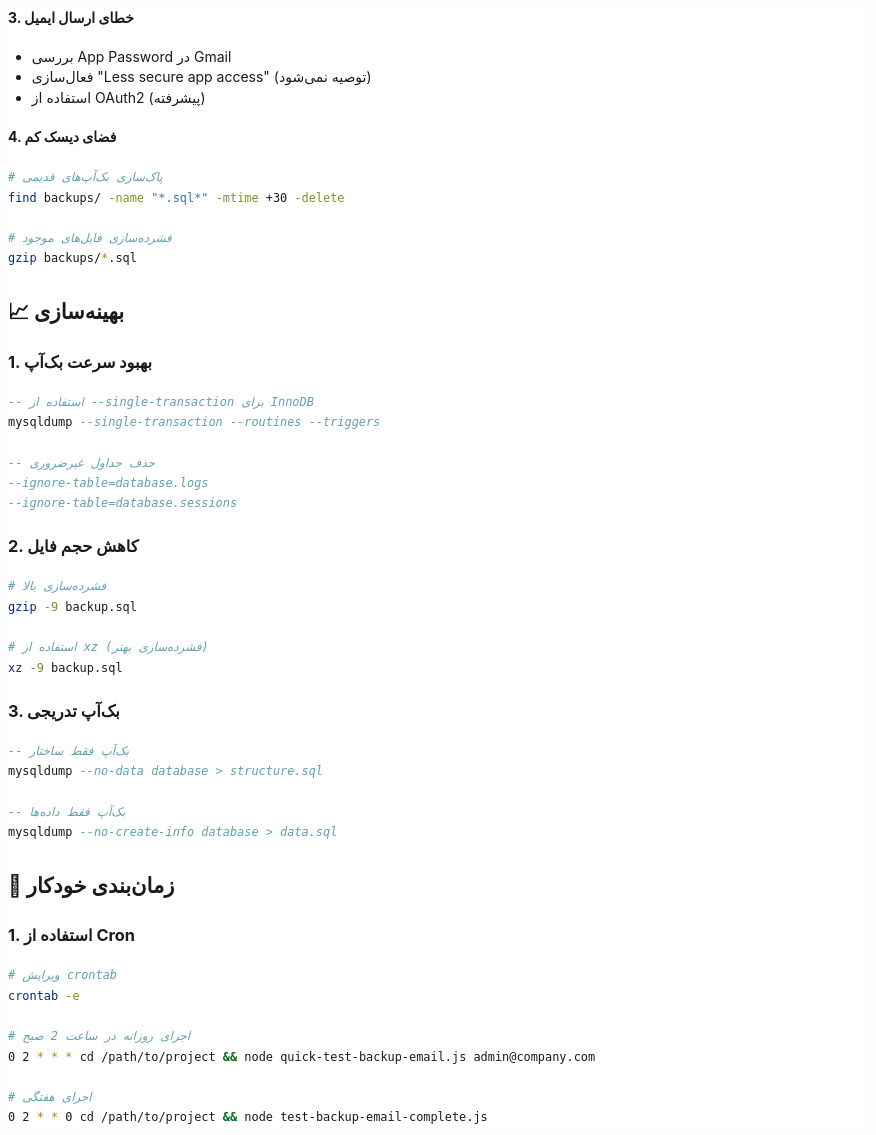 #### 3. خطای ارسال ایمیل
- بررسی App Password در Gmail
- فعال‌سازی "Less secure app access" (توصیه نمی‌شود)
- استفاده از OAuth2 (پیشرفته)

#### 4. فضای دیسک کم
```bash
# پاک‌سازی بک‌آپ‌های قدیمی
find backups/ -name "*.sql*" -mtime +30 -delete

# فشرده‌سازی فایل‌های موجود
gzip backups/*.sql
```

## 📈 بهینه‌سازی

### 1. بهبود سرعت بک‌آپ

```sql
-- استفاده از --single-transaction برای InnoDB
mysqldump --single-transaction --routines --triggers

-- حذف جداول غیرضروری
--ignore-table=database.logs
--ignore-table=database.sessions
```

### 2. کاهش حجم فایل

```bash
# فشرده‌سازی بالا
gzip -9 backup.sql

# استفاده از xz (فشرده‌سازی بهتر)
xz -9 backup.sql
```

### 3. بک‌آپ تدریجی

```sql
-- بک‌آپ فقط ساختار
mysqldump --no-data database > structure.sql

-- بک‌آپ فقط داده‌ها
mysqldump --no-create-info database > data.sql
```

## 🔄 زمان‌بندی خودکار

### 1. استفاده از Cron

```bash
# ویرایش crontab
crontab -e

# اجرای روزانه در ساعت 2 صبح
0 2 * * * cd /path/to/project && node quick-test-backup-email.js admin@company.com

# اجرای هفتگی
0 2 * * 0 cd /path/to/project && node test-backup-email-complete.js
```
